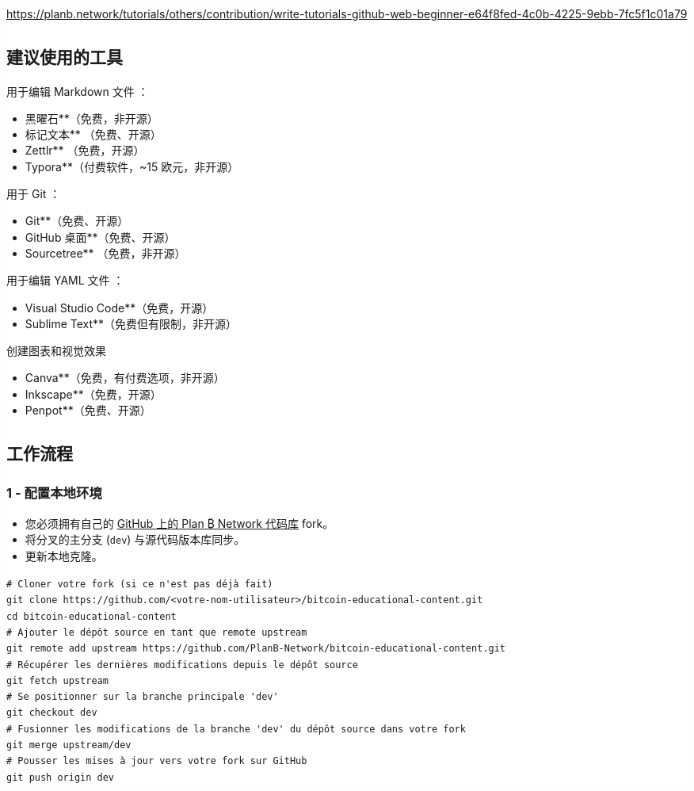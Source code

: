 https://planb.network/tutorials/others/contribution/write-tutorials-github-web-beginner-e64f8fed-4c0b-4225-9ebb-7fc5f1c01a79

## 建议使用的工具

用于编辑 Markdown 文件 ：


- 黑曜石**（免费，非开源）
- 标记文本** （免费、开源）
- Zettlr** （免费，开源）
- Typora**（付费软件，~15 欧元，非开源）

用于 Git ：


- Git**（免费、开源）
- GitHub 桌面**（免费、开源）
- Sourcetree** （免费，非开源）

用于编辑 YAML 文件 ：


- Visual Studio Code**（免费，开源）
- Sublime Text**（免费但有限制，非开源）

创建图表和视觉效果


- Canva**（免费，有付费选项，非开源）
- Inkscape**（免费，开源）
- Penpot**（免费、开源）

## 工作流程

### 1 - 配置本地环境


- 您必须拥有自己的 [GitHub 上的 Plan ₿ Network 代码库](https://github.com/PlanB-Network/bitcoin-educational-content) fork。
- 将分叉的主分支 (`dev`) 与源代码版本库同步。
- 更新本地克隆。

```
# Cloner votre fork (si ce n'est pas déjà fait)
git clone https://github.com/<votre-nom-utilisateur>/bitcoin-educational-content.git
cd bitcoin-educational-content
# Ajouter le dépôt source en tant que remote upstream
git remote add upstream https://github.com/PlanB-Network/bitcoin-educational-content.git
# Récupérer les dernières modifications depuis le dépôt source
git fetch upstream
# Se positionner sur la branche principale 'dev'
git checkout dev
# Fusionner les modifications de la branche 'dev' du dépôt source dans votre fork
git merge upstream/dev
# Pousser les mises à jour vers votre fork sur GitHub
git push origin dev
```
